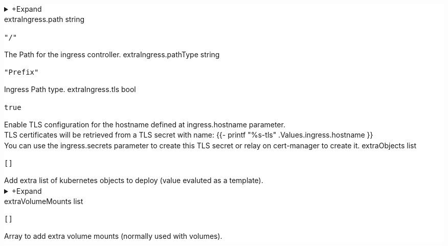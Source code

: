 <details><summary>+Expand</summary></details></td>
		</tr>
		<tr>
			<td>extraIngress.path</td>
			<td>string</td>
			<td><pre lang="json">
"/"
</pre>
</td>
			<td>The Path for the ingress controller.</td>
		</tr>
		<tr>
			<td>extraIngress.pathType</td>
			<td>string</td>
			<td><pre lang="json">
"Prefix"
</pre>
</td>
			<td>Ingress Path type.</td>
		</tr>
		<tr>
			<td>extraIngress.tls</td>
			<td>bool</td>
			<td><pre lang="json">
true
</pre>
</td>
			<td>Enable TLS configuration for the hostname defined at ingress.hostname parameter.<br> TLS certificates will be retrieved from a TLS secret with name: {{- printf "%s-tls" .Values.ingress.hostname }}<br> You can use the ingress.secrets parameter to create this TLS secret or relay on cert-manager to create it.</td>
		</tr>
		<tr>
			<td>extraObjects</td>
			<td>list</td>
			<td><pre lang="json">
[]
</pre>
</td>
			<td>Add extra list of kubernetes objects to deploy (value evaluted as a template).

<details><summary>+Expand</summary></details></td>
		</tr>
		<tr>
			<td>extraVolumeMounts</td>
			<td>list</td>
			<td><pre lang="yaml">
[]
</pre>
</td>
			<td>Array to add extra volume mounts (normally used with volumes).
